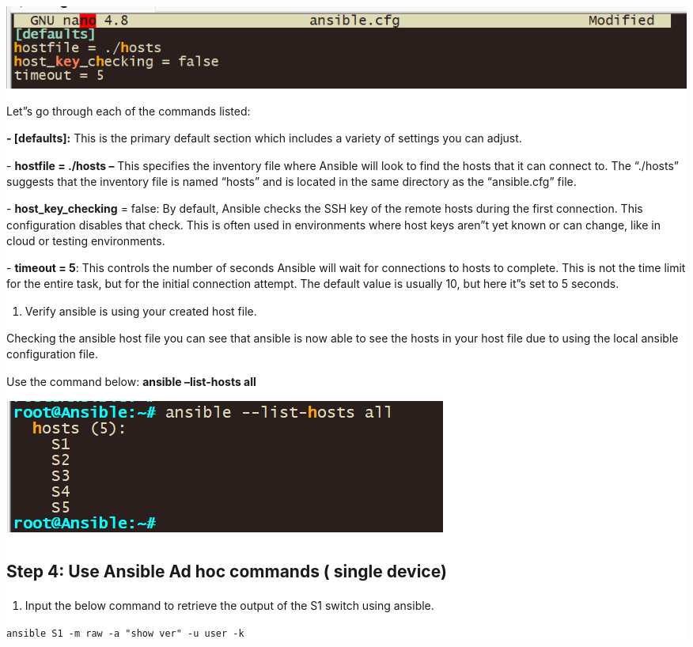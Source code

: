 ![](media/b8b764feeb122ba64e69b130c0ba47c3.png)

Let”s go through each of the commands listed:

**- [defaults]:** This is the primary default section which includes a variety of settings you can adjust.

\- **hostfile = ./hosts –** This specifies the inventory file where Ansible will look to find the hosts that it can connect to. The “./hosts” suggests that the inventory file is named “hosts” and is located in the same directory as the “ansible.cfg” file.

\- **host_key_checking** = false: By default, Ansible checks the SSH key of the remote hosts during the first connection. This configuration disables that check. This is often used in environments where host keys aren”t yet known or can change, like in cloud or testing environments.

\- **timeout = 5**: This controls the number of seconds Ansible will wait for connections to hosts to complete. This is not the time limit for the entire task, but for the initial connection attempt. The default value is usually 10, but here it”s set to 5 seconds.

1.  Verify ansible is using your created host file.

Checking the ansible host file you can see that ansible is now able to see the hosts in your host file due to using the local ansible configuration file.

Use the command below: **ansible –list-hosts all**

![](media/c137b014103db47a67bc4ebbed8606d0.png)

## Step 4: Use Ansible Ad hoc commands ( single device)

1.  Input the below command to retrieve the output of the S1 switch using ansible.

```
ansible S1 -m raw -a "show ver" -u user -k
```
